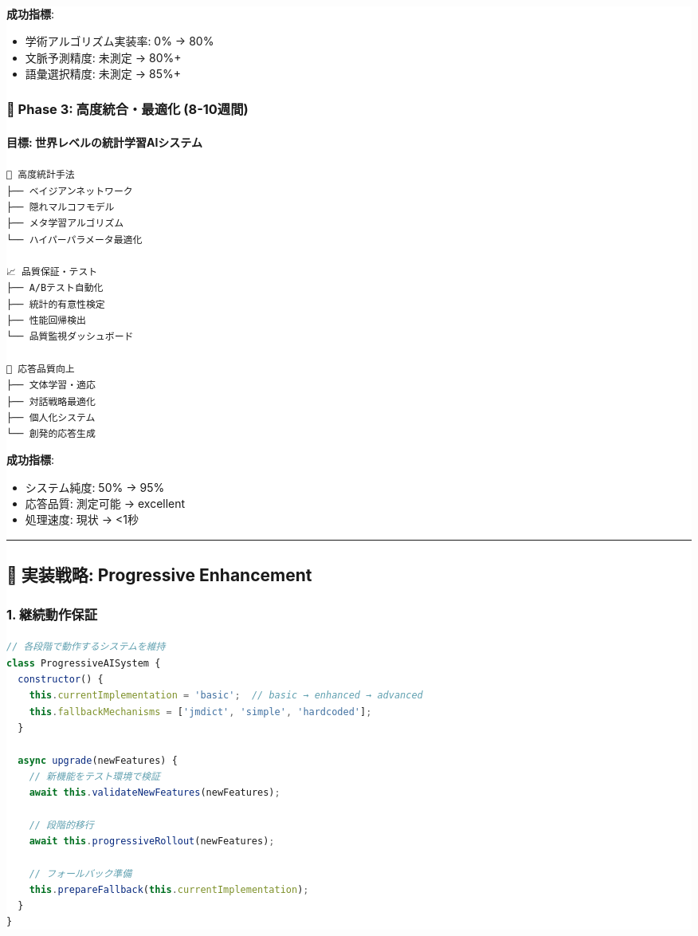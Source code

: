 **成功指標**:
- 学術アルゴリズム実装率: 0% → 80%
- 文脈予測精度: 未測定 → 80%+
- 語彙選択精度: 未測定 → 85%+

### **🚀 Phase 3: 高度統合・最適化 (8-10週間)**

#### **目標**: 世界レベルの統計学習AIシステム
```
🔬 高度統計手法
├── ベイジアンネットワーク
├── 隠れマルコフモデル
├── メタ学習アルゴリズム
└── ハイパーパラメータ最適化

📈 品質保証・テスト
├── A/Bテスト自動化
├── 統計的有意性検定
├── 性能回帰検出
└── 品質監視ダッシュボード

🎨 応答品質向上
├── 文体学習・適応
├── 対話戦略最適化
├── 個人化システム
└── 創発的応答生成
```

**成功指標**:
- システム純度: 50% → 95%
- 応答品質: 測定可能 → excellent
- 処理速度: 現状 → <1秒

---

## 🔧 **実装戦略: Progressive Enhancement**

### **1. 継続動作保証**
```javascript
// 各段階で動作するシステムを維持
class ProgressiveAISystem {
  constructor() {
    this.currentImplementation = 'basic';  // basic → enhanced → advanced
    this.fallbackMechanisms = ['jmdict', 'simple', 'hardcoded'];
  }
  
  async upgrade(newFeatures) {
    // 新機能をテスト環境で検証
    await this.validateNewFeatures(newFeatures);
    
    // 段階的移行
    await this.progressiveRollout(newFeatures);
    
    // フォールバック準備
    this.prepareFallback(this.currentImplementation);
  }
}
```
